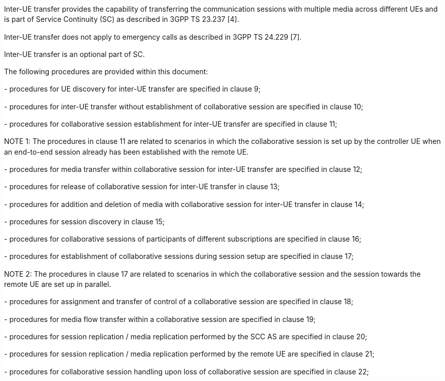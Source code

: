 Inter-UE transfer provides the capability of transferring the
communication sessions with multiple media across different UEs and is
part of Service Continuity (SC) as described in 3GPP TS 23.237 \[4\].

Inter-UE transfer does not apply to emergency calls as described in
3GPP TS 24.229 \[7\].

Inter-UE transfer is an optional part of SC.

The following procedures are provided within this document:

\- procedures for UE discovery for inter-UE transfer are specified in
clause 9;

\- procedures for inter-UE transfer without establishment of
collaborative session are specified in clause 10;

\- procedures for collaborative session establishment for inter-UE
transfer are specified in clause 11;

NOTE 1: The procedures in clause 11 are related to scenarios in which
the collaborative session is set up by the controller UE when an
end-to-end session already has been established with the remote UE.

\- procedures for media transfer within collaborative session for
inter-UE transfer are specified in clause 12;

\- procedures for release of collaborative session for inter-UE transfer
in clause 13;

\- procedures for addition and deletion of media with collaborative
session for inter-UE transfer in clause 14;

\- procedures for session discovery in clause 15;

\- procedures for collaborative sessions of participants of different
subscriptions are specified in clause 16;

\- procedures for establishment of collaborative sessions during session
setup are specified in clause 17;

NOTE 2: The procedures in clause 17 are related to scenarios in which
the collaborative session and the session towards the remote UE are set
up in parallel.

\- procedures for assignment and transfer of control of a collaborative
session are specified in clause 18;

\- procedures for media flow transfer within a collaborative session are
specified in clause 19;

\- procedures for session replication / media replication performed by
the SCC AS are specified in clause 20;

\- procedures for session replication / media replication performed by
the remote UE are specified in clause 21;

\- procedures for collaborative session handling upon loss of
collaborative session are specified in clause 22;

